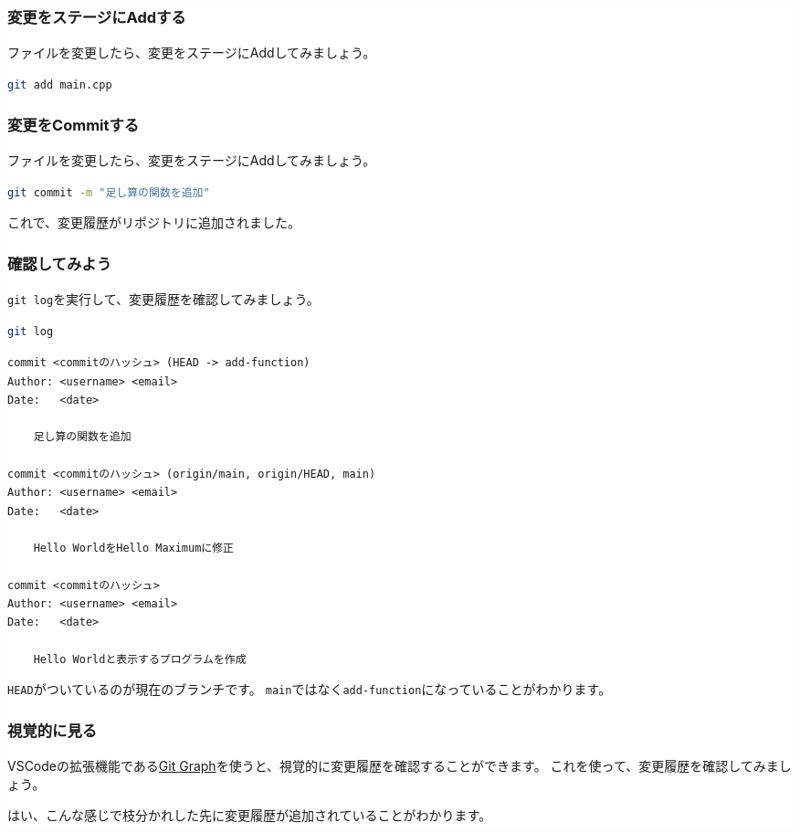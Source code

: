 ### 変更をステージにAddする

ファイルを変更したら、変更をステージにAddしてみましょう。

```bash
git add main.cpp
```

### 変更をCommitする

ファイルを変更したら、変更をステージにAddしてみましょう。

```bash
git commit -m "足し算の関数を追加"
```

これで、変更履歴がリポジトリに追加されました。

### 確認してみよう

`git log`を実行して、変更履歴を確認してみましょう。

```bash
git log
```

```txt
commit <commitのハッシュ> (HEAD -> add-function)
Author: <username> <email>
Date:   <date>

    足し算の関数を追加

commit <commitのハッシュ> (origin/main, origin/HEAD, main)
Author: <username> <email>
Date:   <date>

    Hello WorldをHello Maximumに修正

commit <commitのハッシュ>
Author: <username> <email>
Date:   <date>

    Hello Worldと表示するプログラムを作成
```

`HEAD`がついているのが現在のブランチです。
`main`ではなく`add-function`になっていることがわかります。

### 視覚的に見る

VSCodeの拡張機能である[Git Graph](https://marketplace.visualstudio.com/items?itemName=mhutchie.git-graph)を使うと、視覚的に変更履歴を確認することができます。
これを使って、変更履歴を確認してみましょう。

はい、こんな感じで枝分かれした先に変更履歴が追加されていることがわかります。
